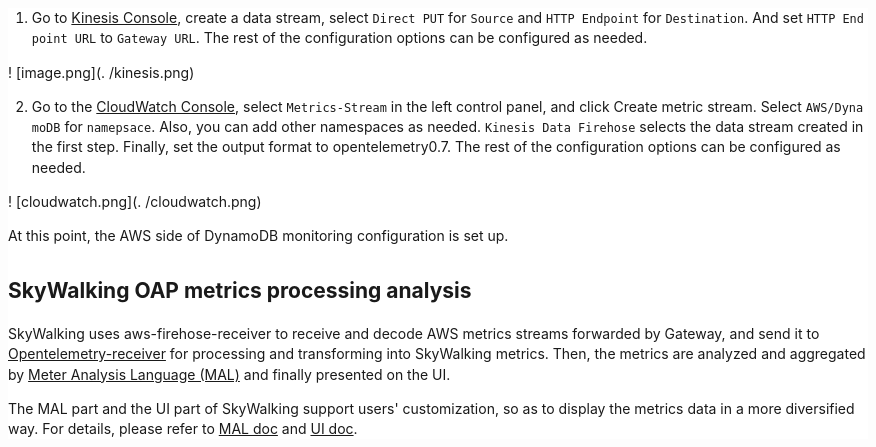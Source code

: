 1. Go to [Kinesis Console](https://console.aws.amazon.com/kinesis/home), create a data stream, select `Direct PUT` for `Source` and `HTTP Endpoint` for `Destination`. And set `HTTP Endpoint URL` to `Gateway URL`. The rest of the configuration options can be configured as needed.

! [image.png](. /kinesis.png)

2. Go to the [CloudWatch Console](https://console.aws.amazon.com/cloudwatch/home), select `Metrics-Stream` in the left control panel, and click Create metric stream. Select `AWS/DynamoDB` for `namepsace`. Also, you can add other namespaces as needed. `Kinesis Data Firehose` selects the data stream created in the first step. Finally, set the output format to opentelemetry0.7. The rest of the configuration options can be configured as needed.

! [cloudwatch.png](. /cloudwatch.png)

At this point, the AWS side of DynamoDB monitoring configuration is set up.
## SkyWalking OAP metrics processing analysis
SkyWalking uses aws-firehose-receiver to receive and decode AWS metrics streams forwarded by Gateway, and send it to [Opentelemetry-receiver](https://github.com/apache/skywalking/tree/master/oap-server/server-receiver-plugin/otel-receiver-plugin) for processing and transforming into SkyWalking metrics. Then, the metrics are analyzed and aggregated by [Meter Analysis Language (MAL)](https://skywalking.apache.org/docs/main/next/en/concepts-and-designs/mal/) and finally presented on the UI.

The MAL part and the UI part of SkyWalking support users' customization, so as to display the metrics data in a more diversified way. For details, please refer to [MAL doc](https://skywalking.apache.org/docs/main/next/en/concepts-and-designs/mal/) and [UI doc](https://skywalking.apache.org/docs/main/next/en/ui/readme/).
